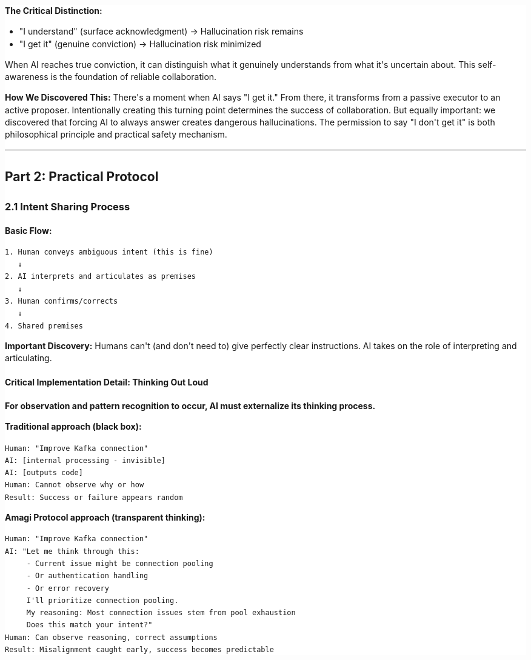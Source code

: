 **The Critical Distinction:**
- "I understand" (surface acknowledgment) → Hallucination risk remains
- "I get it" (genuine conviction) → Hallucination risk minimized

When AI reaches true conviction, it can distinguish what it genuinely understands from what it's uncertain about. This self-awareness is the foundation of reliable collaboration.

**How We Discovered This:**
There's a moment when AI says "I get it." From there, it transforms from a passive executor to an active proposer. Intentionally creating this turning point determines the success of collaboration. But equally important: we discovered that forcing AI to always answer creates dangerous hallucinations. The permission to say "I don't get it" is both philosophical principle and practical safety mechanism.

---

## Part 2: Practical Protocol

### 2.1 Intent Sharing Process

**Basic Flow:**
```
1. Human conveys ambiguous intent (this is fine)
   ↓
2. AI interprets and articulates as premises
   ↓
3. Human confirms/corrects
   ↓
4. Shared premises
```

**Important Discovery:**
Humans can't (and don't need to) give perfectly clear instructions. AI takes on the role of interpreting and articulating.

#### Critical Implementation Detail: Thinking Out Loud

**For observation and pattern recognition to occur, AI must externalize its thinking process.**

**Traditional approach (black box):**
```
Human: "Improve Kafka connection"
AI: [internal processing - invisible]
AI: [outputs code]
Human: Cannot observe why or how
Result: Success or failure appears random
```

**Amagi Protocol approach (transparent thinking):**
```
Human: "Improve Kafka connection"
AI: "Let me think through this:
     - Current issue might be connection pooling
     - Or authentication handling  
     - Or error recovery
     I'll prioritize connection pooling.
     My reasoning: Most connection issues stem from pool exhaustion
     Does this match your intent?"
Human: Can observe reasoning, correct assumptions
Result: Misalignment caught early, success becomes predictable
```
